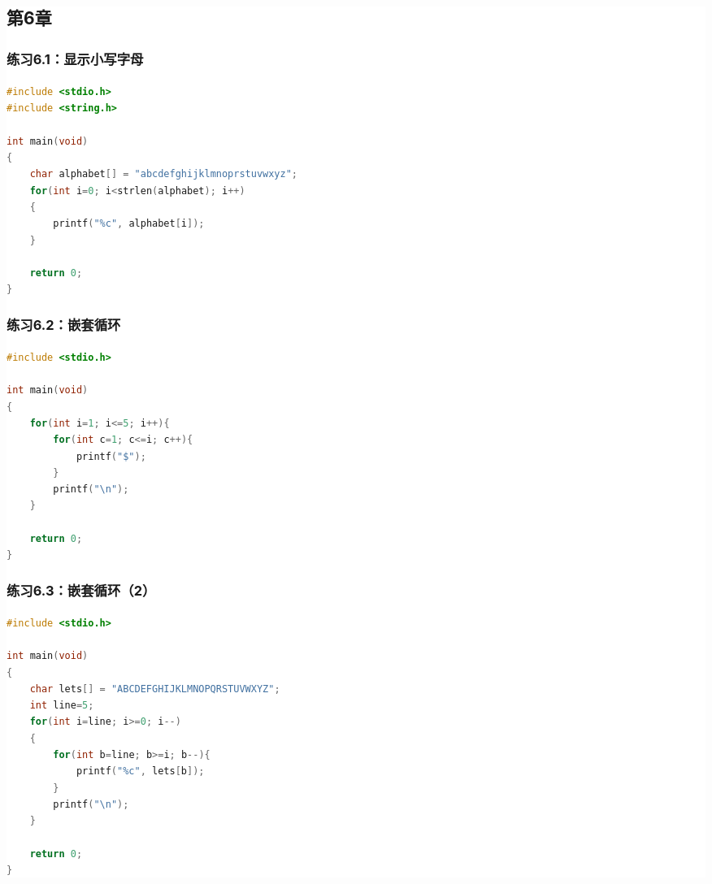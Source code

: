 ## 第6章

### 练习6.1：显示小写字母

```c
#include <stdio.h>
#include <string.h>

int main(void)
{
	char alphabet[] = "abcdefghijklmnoprstuvwxyz";
	for(int i=0; i<strlen(alphabet); i++)
	{
		printf("%c", alphabet[i]);
	}

	return 0;
}

```

### 练习6.2：嵌套循环

```c
#include <stdio.h>

int main(void)
{
	for(int i=1; i<=5; i++){
		for(int c=1; c<=i; c++){
			printf("$");
		}
		printf("\n");
	}

	return 0;
}

```

### 练习6.3：嵌套循环（2）

```c
#include <stdio.h>

int main(void)
{
	char lets[] = "ABCDEFGHIJKLMNOPQRSTUVWXYZ";
	int line=5;
	for(int i=line; i>=0; i--)
	{
		for(int b=line; b>=i; b--){
			printf("%c", lets[b]);
		}
		printf("\n");
	}

	return 0;
}

```


[cppreference]: http://en.cppreference.com/w/